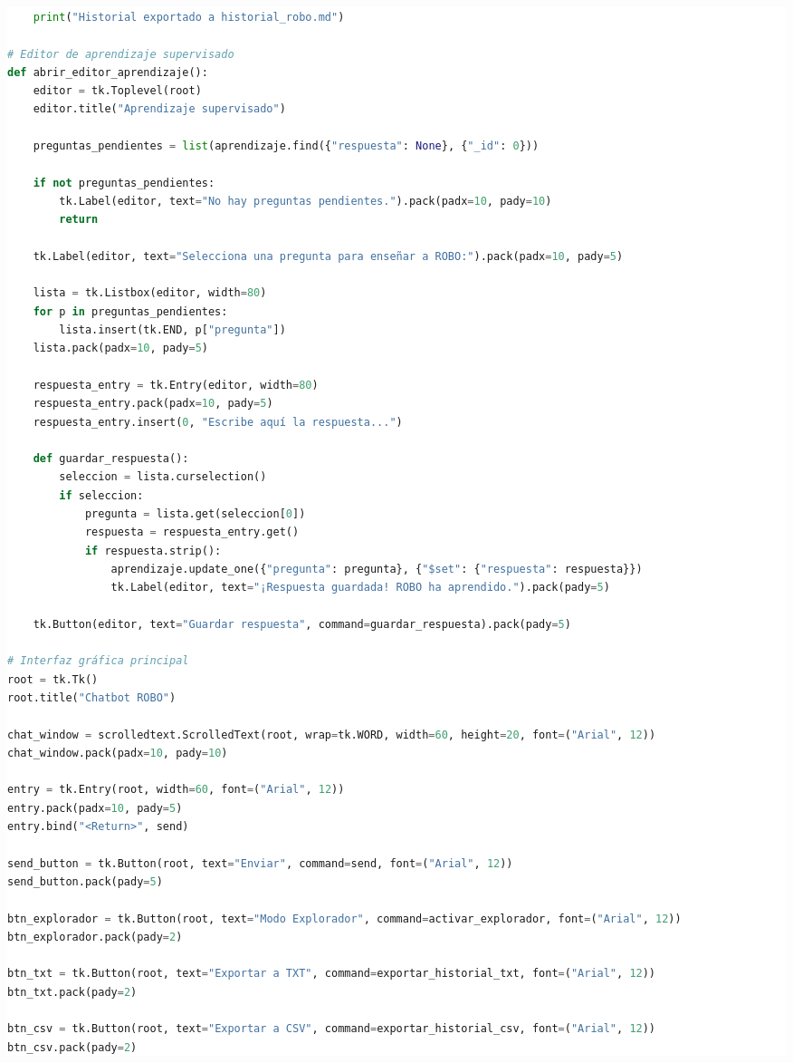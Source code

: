 ```python
    print("Historial exportado a historial_robo.md")

# Editor de aprendizaje supervisado
def abrir_editor_aprendizaje():
    editor = tk.Toplevel(root)
    editor.title("Aprendizaje supervisado")

    preguntas_pendientes = list(aprendizaje.find({"respuesta": None}, {"_id": 0}))

    if not preguntas_pendientes:
        tk.Label(editor, text="No hay preguntas pendientes.").pack(padx=10, pady=10)
        return

    tk.Label(editor, text="Selecciona una pregunta para enseñar a ROBO:").pack(padx=10, pady=5)

    lista = tk.Listbox(editor, width=80)
    for p in preguntas_pendientes:
        lista.insert(tk.END, p["pregunta"])
    lista.pack(padx=10, pady=5)

    respuesta_entry = tk.Entry(editor, width=80)
    respuesta_entry.pack(padx=10, pady=5)
    respuesta_entry.insert(0, "Escribe aquí la respuesta...")

    def guardar_respuesta():
        seleccion = lista.curselection()
        if seleccion:
            pregunta = lista.get(seleccion[0])
            respuesta = respuesta_entry.get()
            if respuesta.strip():
                aprendizaje.update_one({"pregunta": pregunta}, {"$set": {"respuesta": respuesta}})
                tk.Label(editor, text="¡Respuesta guardada! ROBO ha aprendido.").pack(pady=5)

    tk.Button(editor, text="Guardar respuesta", command=guardar_respuesta).pack(pady=5)

# Interfaz gráfica principal
root = tk.Tk()
root.title("Chatbot ROBO")

chat_window = scrolledtext.ScrolledText(root, wrap=tk.WORD, width=60, height=20, font=("Arial", 12))
chat_window.pack(padx=10, pady=10)

entry = tk.Entry(root, width=60, font=("Arial", 12))
entry.pack(padx=10, pady=5)
entry.bind("<Return>", send)

send_button = tk.Button(root, text="Enviar", command=send, font=("Arial", 12))
send_button.pack(pady=5)

btn_explorador = tk.Button(root, text="Modo Explorador", command=activar_explorador, font=("Arial", 12))
btn_explorador.pack(pady=2)

btn_txt = tk.Button(root, text="Exportar a TXT", command=exportar_historial_txt, font=("Arial", 12))
btn_txt.pack(pady=2)

btn_csv = tk.Button(root, text="Exportar a CSV", command=exportar_historial_csv, font=("Arial", 12))
btn_csv.pack(pady=2)

```